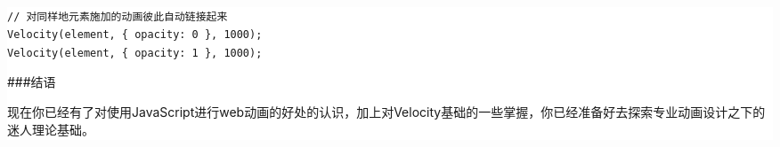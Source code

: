     // 对同样地元素施加的动画彼此自动链接起来
    Velocity(element, { opacity: 0 }, 1000);
    Velocity(element, { opacity: 1 }, 1000);
    
###结语

现在你已经有了对使用JavaScript进行web动画的好处的认识，加上对Velocity基础的一些掌握，你已经准备好去探索专业动画设计之下的迷人理论基础。



























